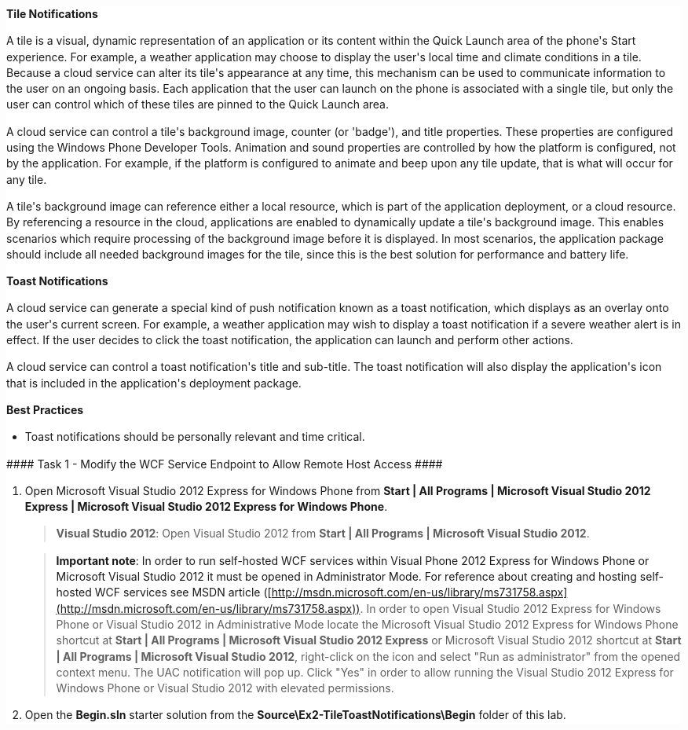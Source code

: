 **Tile Notifications**

A tile is a visual, dynamic representation of an application or its content within the Quick Launch area of the phone's Start experience. For example, a weather application may choose to display the user's local time and climate conditions in a tile. Because a cloud service can alter its tile's appearance at any time, this mechanism can be used to communicate information to the user on an ongoing basis. Each application that the user can launch on the phone is associated with a single tile, but only the user can control which of these tiles are pinned to the Quick Launch area.

A cloud service can control a tile's background image, counter (or 'badge'), and title properties. These properties are configured using the Windows Phone Developer Tools. Animation and sound properties are controlled by how the platform is configured, not by the application. For example, if the platform is configured to animate and beep upon any tile update, that is what will occur for any tile.

A tile's background image can reference either a local resource, which is part of the application deployment, or a cloud resource. By referencing a resource in the cloud, applications are enabled to dynamically update a tile's background image. This enables scenarios which require processing of the background image before it is displayed. In most scenarios, the application package should include all needed background images for the tile, since this is the best solution for performance and battery life.

**Toast Notifications**

A cloud service can generate a special kind of push notification known as a toast notification, which displays as an overlay onto the user's current screen. For example, a weather application may wish to display a toast notification if a severe weather alert is in effect. If the user decides to click the toast notification, the application can launch and perform other actions.

A cloud service can control a toast notification's title and sub-title. The toast notification will also display the application's icon that is included in the application's deployment package.

**Best Practices**

- Toast notifications should be personally relevant and time critical.

<a name="Ex1Task1" />
#### Task 1 - Modify the WCF Service Endpoint to Allow Remote Host Access ####

1. Open Microsoft Visual Studio 2012 Express for Windows Phone from **Start | All Programs | Microsoft Visual Studio 2012 Express | Microsoft Visual Studio 2012 Express for Windows Phone**.

	> **Visual Studio 2012**: Open Visual Studio 2012 from **Start | All Programs | Microsoft Visual Studio 2012**.

	> **Important note**: In order to run self-hosted WCF services within Visual Phone 2012 Express for Windows Phone or Microsoft Visual Studio 2012 it must be opened in Administrator Mode. For reference about creating and hosting self-hosted WCF services see MSDN article ([http://msdn.microsoft.com/en-us/library/ms731758.aspx](http://msdn.microsoft.com/en-us/library/ms731758.aspx)). In order to open Visual Studio 2012 Express for Windows Phone or Visual Studio 2012 in Administrative Mode locate the Microsoft Visual Studio 2012 Express for Windows Phone shortcut at **Start | All Programs | Microsoft Visual Studio 2012 Express** or Microsoft Visual Studio 2012 shortcut at **Start | All Programs | Microsoft Visual Studio 2012**, right-click on the icon and select "Run as administrator" from the opened context menu. The UAC notification will pop up. Click "Yes" in order to allow running the Visual Studio 2012 Express for Windows Phone or Visual Studio 2012 with elevated permissions.

1. Open the **Begin.sln** starter solution from the **Source\Ex2-TileToastNotifications\Begin** folder of this lab. 
